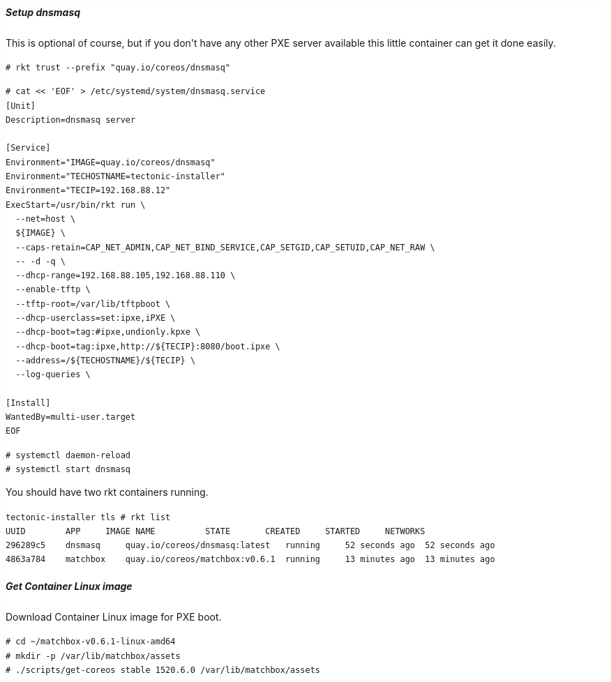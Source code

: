 ##### Setup dnsmasq

This is optional of course, but if you don't have any other PXE server available this little container can get it done easily. 

```
# rkt trust --prefix "quay.io/coreos/dnsmasq"
```

```
# cat << 'EOF' > /etc/systemd/system/dnsmasq.service
[Unit]
Description=dnsmasq server

[Service]
Environment="IMAGE=quay.io/coreos/dnsmasq"
Environment="TECHOSTNAME=tectonic-installer"
Environment="TECIP=192.168.88.12"
ExecStart=/usr/bin/rkt run \
  --net=host \
  ${IMAGE} \
  --caps-retain=CAP_NET_ADMIN,CAP_NET_BIND_SERVICE,CAP_SETGID,CAP_SETUID,CAP_NET_RAW \
  -- -d -q \
  --dhcp-range=192.168.88.105,192.168.88.110 \
  --enable-tftp \
  --tftp-root=/var/lib/tftpboot \
  --dhcp-userclass=set:ipxe,iPXE \
  --dhcp-boot=tag:#ipxe,undionly.kpxe \
  --dhcp-boot=tag:ipxe,http://${TECIP}:8080/boot.ipxe \
  --address=/${TECHOSTNAME}/${TECIP} \
  --log-queries \

[Install]
WantedBy=multi-user.target
EOF
```
```
# systemctl daemon-reload
# systemctl start dnsmasq
```

You should have two rkt containers running.

```
tectonic-installer tls # rkt list
UUID		APP		IMAGE NAME			STATE		CREATED		STARTED		NETWORKS
296289c5	dnsmasq		quay.io/coreos/dnsmasq:latest	running		52 seconds ago	52 seconds ago
4863a784	matchbox	quay.io/coreos/matchbox:v0.6.1	running		13 minutes ago	13 minutes ago
```

##### Get Container Linux image

Download Container Linux image for PXE boot. 

```
# cd ~/matchbox-v0.6.1-linux-amd64
# mkdir -p /var/lib/matchbox/assets
# ./scripts/get-coreos stable 1520.6.0 /var/lib/matchbox/assets
```
